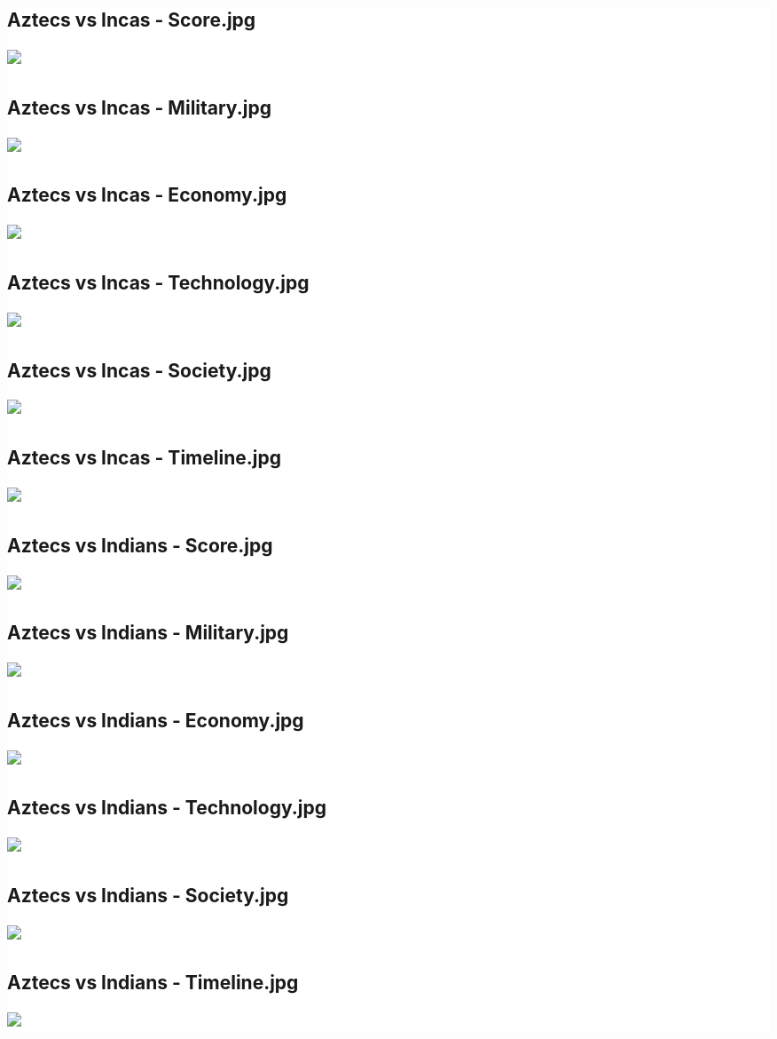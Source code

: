 ## Aztecs vs Incas - Score.jpg
![](https://github.com/Patresss/Age-of-Empires-2-DE---AI-League/blob/master/Compressed/Vikings/Aztecs%20vs%20Incas%20-%20Score.jpg)

## Aztecs vs Incas - Military.jpg
![](https://github.com/Patresss/Age-of-Empires-2-DE---AI-League/blob/master/Compressed/Vikings/Aztecs%20vs%20Incas%20-%20Military.jpg)

## Aztecs vs Incas - Economy.jpg
![](https://github.com/Patresss/Age-of-Empires-2-DE---AI-League/blob/master/Compressed/Vikings/Aztecs%20vs%20Incas%20-%20Economy.jpg)

## Aztecs vs Incas - Technology.jpg
![](https://github.com/Patresss/Age-of-Empires-2-DE---AI-League/blob/master/Compressed/Vikings/Aztecs%20vs%20Incas%20-%20Technology.jpg)

## Aztecs vs Incas - Society.jpg
![](https://github.com/Patresss/Age-of-Empires-2-DE---AI-League/blob/master/Compressed/Vikings/Aztecs%20vs%20Incas%20-%20Society.jpg)

## Aztecs vs Incas - Timeline.jpg
![](https://github.com/Patresss/Age-of-Empires-2-DE---AI-League/blob/master/Compressed/Vikings/Aztecs%20vs%20Incas%20-%20Timeline.jpg)

## Aztecs vs Indians - Score.jpg
![](https://github.com/Patresss/Age-of-Empires-2-DE---AI-League/blob/master/Compressed/Vikings/Aztecs%20vs%20Indians%20-%20Score.jpg)

## Aztecs vs Indians - Military.jpg
![](https://github.com/Patresss/Age-of-Empires-2-DE---AI-League/blob/master/Compressed/Vikings/Aztecs%20vs%20Indians%20-%20Military.jpg)

## Aztecs vs Indians - Economy.jpg
![](https://github.com/Patresss/Age-of-Empires-2-DE---AI-League/blob/master/Compressed/Vikings/Aztecs%20vs%20Indians%20-%20Economy.jpg)

## Aztecs vs Indians - Technology.jpg
![](https://github.com/Patresss/Age-of-Empires-2-DE---AI-League/blob/master/Compressed/Vikings/Aztecs%20vs%20Indians%20-%20Technology.jpg)

## Aztecs vs Indians - Society.jpg
![](https://github.com/Patresss/Age-of-Empires-2-DE---AI-League/blob/master/Compressed/Vikings/Aztecs%20vs%20Indians%20-%20Society.jpg)

## Aztecs vs Indians - Timeline.jpg
![](https://github.com/Patresss/Age-of-Empires-2-DE---AI-League/blob/master/Compressed/Vikings/Aztecs%20vs%20Indians%20-%20Timeline.jpg)
